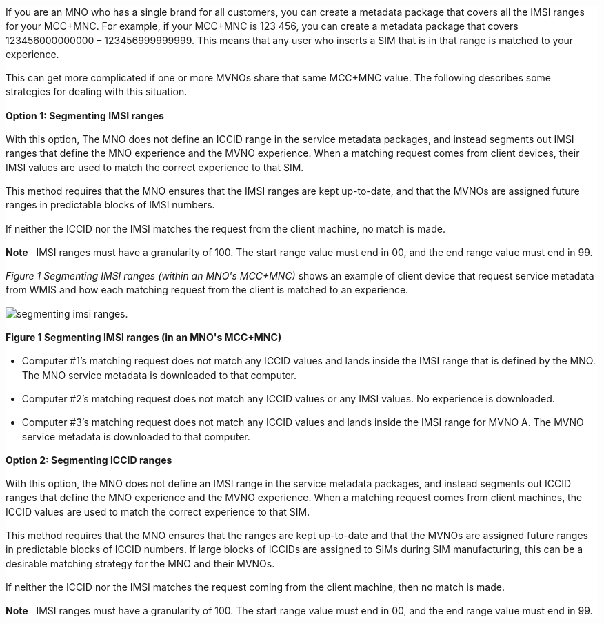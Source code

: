 If you are an MNO who has a single brand for all customers, you can create a metadata package that covers all the IMSI ranges for your MCC+MNC. For example, if your MCC+MNC is 123 456, you can create a metadata package that covers 123456000000000 – 123456999999999. This means that any user who inserts a SIM that is in that range is matched to your experience.

This can get more complicated if one or more MVNOs share that same MCC+MNC value. The following describes some strategies for dealing with this situation.

**Option 1: Segmenting IMSI ranges**

With this option, The MNO does not define an ICCID range in the service metadata packages, and instead segments out IMSI ranges that define the MNO experience and the MVNO experience. When a matching request comes from client devices, their IMSI values are used to match the correct experience to that SIM.

This method requires that the MNO ensures that the IMSI ranges are kept up-to-date, and that the MVNOs are assigned future ranges in predictable blocks of IMSI numbers.

If neither the ICCID nor the IMSI matches the request from the client machine, no match is made.

**Note**  
IMSI ranges must have a granularity of 100. The start range value must end in 00, and the end range value must end in 99.

 

*Figure 1 Segmenting IMSI ranges (within an MNO's MCC+MNC)* shows an example of client device that request service metadata from WMIS and how each matching request from the client is matched to an experience.

![segmenting imsi ranges.](images/hck-winb-fig1-segmenting-imsi-ranges-matchingservicemetadata.jpg)

**Figure 1 Segmenting IMSI ranges (in an MNO's MCC+MNC)**

-   Computer \#1’s matching request does not match any ICCID values and lands inside the IMSI range that is defined by the MNO. The MNO service metadata is downloaded to that computer.

-   Computer \#2’s matching request does not match any ICCID values or any IMSI values. No experience is downloaded.

-   Computer \#3’s matching request does not match any ICCID values and lands inside the IMSI range for MVNO A. The MVNO service metadata is downloaded to that computer.

**Option 2: Segmenting ICCID ranges**

With this option, the MNO does not define an IMSI range in the service metadata packages, and instead segments out ICCID ranges that define the MNO experience and the MVNO experience. When a matching request comes from client machines, the ICCID values are used to match the correct experience to that SIM.

This method requires that the MNO ensures that the ranges are kept up-to-date and that the MVNOs are assigned future ranges in predictable blocks of ICCID numbers. If large blocks of ICCIDs are assigned to SIMs during SIM manufacturing, this can be a desirable matching strategy for the MNO and their MVNOs.

If neither the ICCID nor the IMSI matches the request coming from the client machine, then no match is made.

**Note**  
IMSI ranges must have a granularity of 100. The start range value must end in 00, and the end range value must end in 99.
